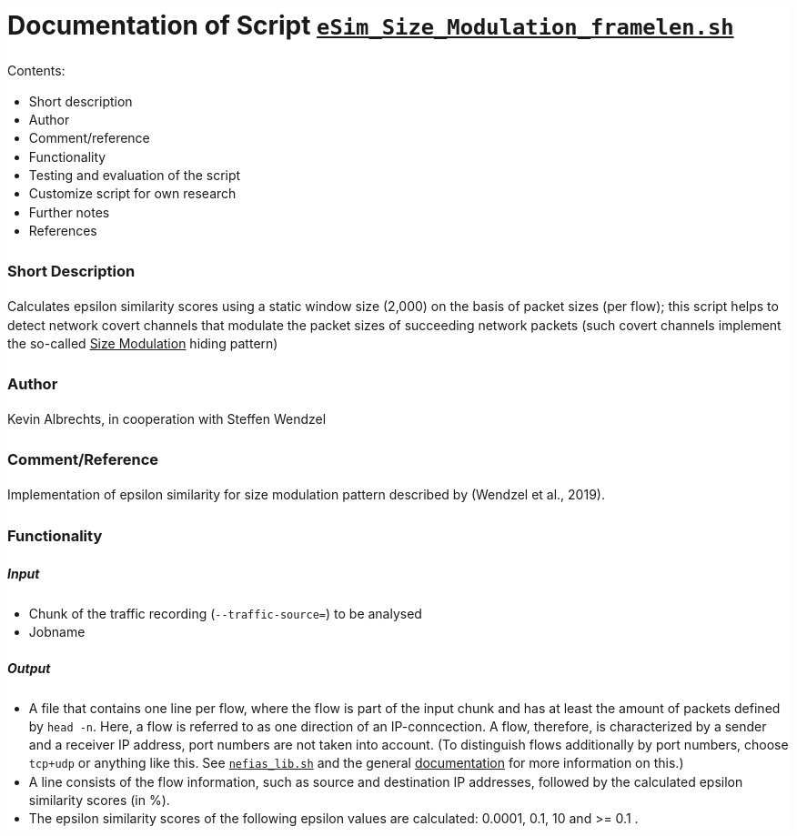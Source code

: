 # Documentation of Script [`eSim_Size_Modulation_framelen.sh`](https://github.com/cdpxe/nefias/blob/master/scripts/eSim_Size_Modulation_framelen.sh)

Contents:

* Short description
* Author
* Comment/reference
* Functionality
* Testing and evaluation of the script
* Customize script for own research
* Further notes
* References


### Short Description

Calculates epsilon similarity scores using a static window size (2,000) on the basis of packet sizes (per flow); this script helps to detect network covert channels that modulate the packet sizes of succeeding network packets (such covert channels implement the so-called [Size Modulation](http://ih-patterns.blogspot.com/p/p1-size-modulation-pattern.html) hiding pattern)

### Author

Kevin Albrechts, in cooperation with Steffen Wendzel

### Comment/Reference

Implementation of epsilon similarity for size modulation pattern described by (Wendzel et al., 2019).

### Functionality

##### Input

* Chunk of the traffic recording (`--traffic-source=`) to be analysed
* Jobname

##### Output

* A file that contains one line per flow, where the flow is part of the input chunk and has at least the amount of packets defined by `head -n`. Here, a flow is referred to as one direction of an IP-conncection. A flow, therefore, is characterized by a sender and a receiver IP address, port numbers are not taken into account. (To distinguish flows additionally by port numbers, choose `tcp+udp` or anything like this. See [`nefias_lib.sh`](https://github.com/cdpxe/nefias/blob/master/scripts/nefias_lib.sh) and the general [documentation](https://github.com/cdpxe/nefias/blob/master/documentation/README.md) for more information on this.)
* A line consists of the flow information, such as source and destination IP addresses, followed by the calculated epsilon similarity scores (in %).
* The epsilon similarity scores of the following epsilon values are calculated: 0.0001, 0.1, 10 and >= 0.1 .
